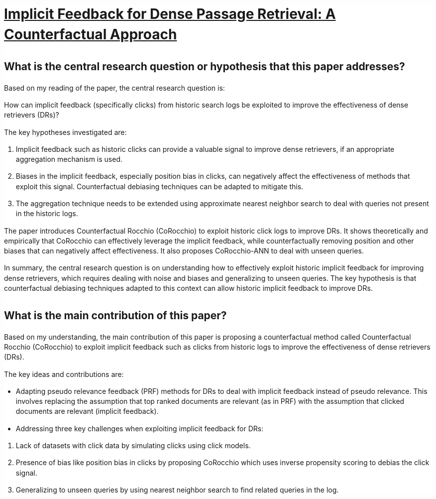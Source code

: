 # [Implicit Feedback for Dense Passage Retrieval: A Counterfactual Approach](https://arxiv.org/abs/2204.00718)

## What is the central research question or hypothesis that this paper addresses?

 Based on my reading of the paper, the central research question is: 

How can implicit feedback (specifically clicks) from historic search logs be exploited to improve the effectiveness of dense retrievers (DRs)?

The key hypotheses investigated are:

1) Implicit feedback such as historic clicks can provide a valuable signal to improve dense retrievers, if an appropriate aggregation mechanism is used.

2) Biases in the implicit feedback, especially position bias in clicks, can negatively affect the effectiveness of methods that exploit this signal. Counterfactual debiasing techniques can be adapted to mitigate this.

3) The aggregation technique needs to be extended using approximate nearest neighbor search to deal with queries not present in the historic logs.

The paper introduces Counterfactual Rocchio (CoRocchio) to exploit historic click logs to improve DRs. It shows theoretically and empirically that CoRocchio can effectively leverage the implicit feedback, while counterfactually removing position and other biases that can negatively affect effectiveness. It also proposes CoRocchio-ANN to deal with unseen queries.

In summary, the central research question is on understanding how to effectively exploit historic implicit feedback for improving dense retrievers, which requires dealing with noise and biases and generalizing to unseen queries. The key hypothesis is that counterfactual debiasing techniques adapted to this context can allow historic implicit feedback to improve DRs.


## What is the main contribution of this paper?

 Based on my understanding, the main contribution of this paper is proposing a counterfactual method called Counterfactual Rocchio (CoRocchio) to exploit implicit feedback such as clicks from historic logs to improve the effectiveness of dense retrievers (DRs). 

The key ideas and contributions are:

- Adapting pseudo relevance feedback (PRF) methods for DRs to deal with implicit feedback instead of pseudo relevance. This involves replacing the assumption that top ranked documents are relevant (as in PRF) with the assumption that clicked documents are relevant (implicit feedback).

- Addressing three key challenges when exploiting implicit feedback for DRs: 

1) Lack of datasets with click data by simulating clicks using click models.

2) Presence of bias like position bias in clicks by proposing CoRocchio which uses inverse propensity scoring to debias the click signal.

3) Generalizing to unseen queries by using nearest neighbor search to find related queries in the log.
